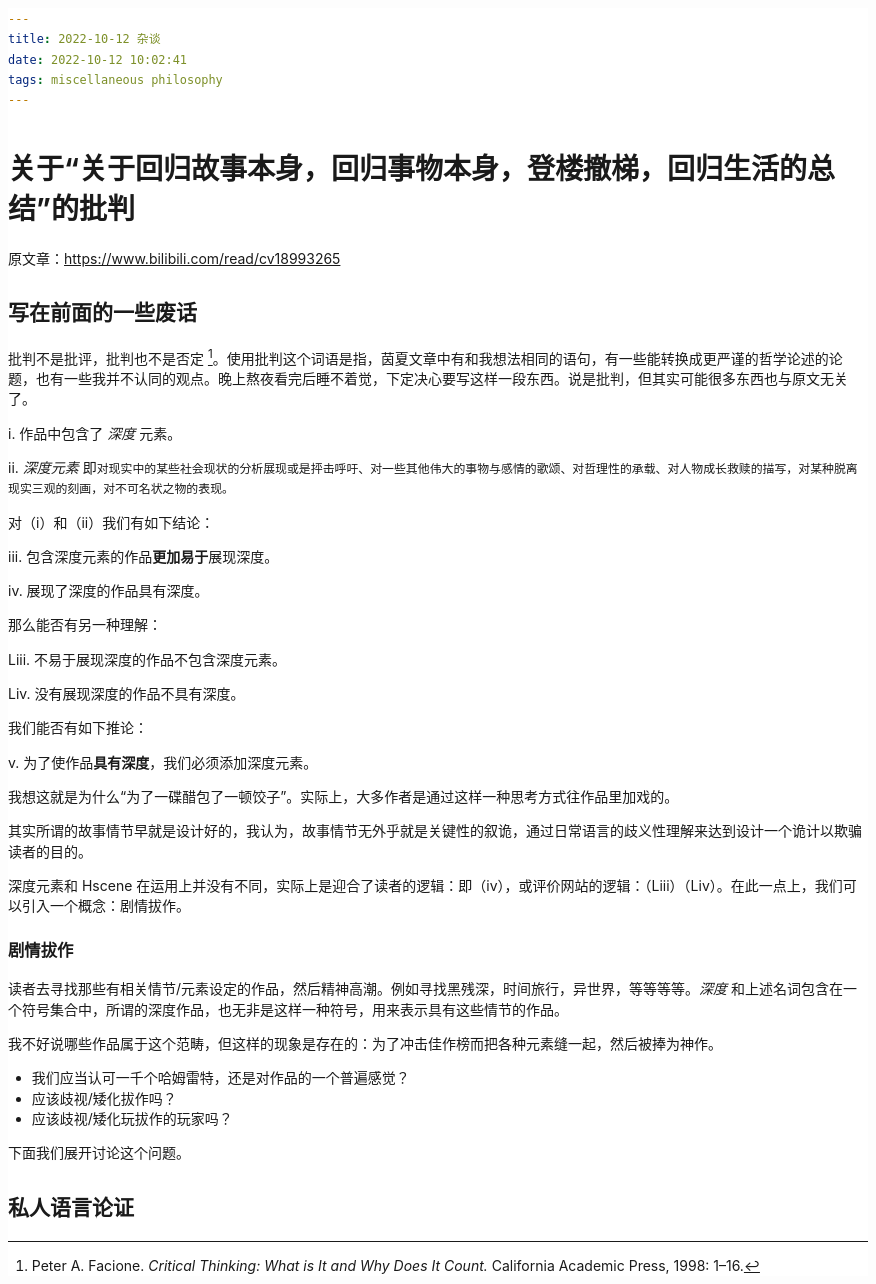 ```yaml
---
title: 2022-10-12 杂谈
date: 2022-10-12 10:02:41
tags: miscellaneous philosophy
---
```


# 关于“关于回归故事本身，回归事物本身，登楼撤梯，回归生活的总结”的批判

原文章：<https://www.bilibili.com/read/cv18993265>

## 写在前面的一些废话

批判不是批评，批判也不是否定 [^1]。使用批判这个词语是指，茵夏文章中有和我想法相同的语句，有一些能转换成更严谨的哲学论述的论题，也有一些我并不认同的观点。晚上熬夜看完后睡不着觉，下定决心要写这样一段东西。说是批判，但其实可能很多东西也与原文无关了。

i. 作品中包含了 _深度_ 元素。

ii. _深度元素_ 即`对现实中的某些社会现状的分析展现或是抨击呼吁、对一些其他伟大的事物与感情的歌颂、对哲理性的承载、对人物成长救赎的描写，对某种脱离现实三观的刻画，对不可名状之物的表现。`

对（i）和（ii）我们有如下结论：

iii. 包含深度元素的作品**更加易于**展现深度。

iv. 展现了深度的作品具有深度。

那么能否有另一种理解：

Liii. 不易于展现深度的作品不包含深度元素。

Liv. 没有展现深度的作品不具有深度。

我们能否有如下推论：

v. 为了使作品**具有深度**，我们必须添加深度元素。

我想这就是为什么“为了一碟醋包了一顿饺子”。实际上，大多作者是通过这样一种思考方式往作品里加戏的。

其实所谓的故事情节早就是设计好的，我认为，故事情节无外乎就是关键性的叙诡，通过日常语言的歧义性理解来达到设计一个诡计以欺骗读者的目的。

深度元素和 Hscene 在运用上并没有不同，实际上是迎合了读者的逻辑：即（iv），或评价网站的逻辑：（Liii）（Liv）。在此一点上，我们可以引入一个概念：剧情拔作。

### 剧情拔作

读者去寻找那些有相关情节/元素设定的作品，然后精神高潮。例如寻找黑残深，时间旅行，异世界，等等等等。_深度_ 和上述名词包含在一个符号集合中，所谓的深度作品，也无非是这样一种符号，用来表示具有这些情节的作品。

我不好说哪些作品属于这个范畴，但这样的现象是存在的：为了冲击佳作榜而把各种元素缝一起，然后被捧为神作。

- 我们应当认可一千个哈姆雷特，还是对作品的一个普遍感觉？
- 应该歧视/矮化拔作吗？
- 应该歧视/矮化玩拔作的玩家吗？

下面我们展开讨论这个问题。

## 私人语言论证


[^1]: Peter A. Facione. _Critical Thinking: What is It and Why Does It Count._ California Academic Press, 1998: 1–16.
[^2]: 司各特·索姆斯。_20 世纪分析哲学史：意义的时代_。华夏出版社，2019: p51.
[^3]: 陈昌春。_“一千个人眼中就有一千个哈姆雷特”疑是中国人制造之山寨版英谚_。科学网，2014，[Wayback Machine](https://web.archive.org/web/20150314222825/http://blog.sciencenet.cn/blog-350729-847280.html)。
[^4]: https://en.wikipedia.org/wiki/Substructural_type_system